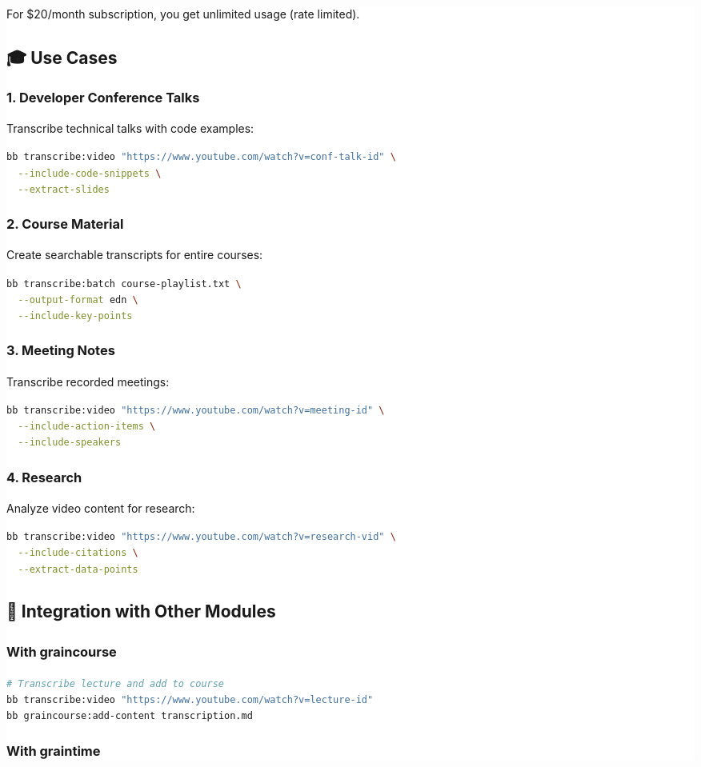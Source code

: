 For $20/month subscription, you get unlimited usage (rate limited).

## 🎓 Use Cases

### 1. Developer Conference Talks

Transcribe technical talks with code examples:

```bash
bb transcribe:video "https://www.youtube.com/watch?v=conf-talk-id" \
  --include-code-snippets \
  --extract-slides
```

### 2. Course Material

Create searchable transcripts for entire courses:

```bash
bb transcribe:batch course-playlist.txt \
  --output-format edn \
  --include-key-points
```

### 3. Meeting Notes

Transcribe recorded meetings:

```bash
bb transcribe:video "https://www.youtube.com/watch?v=meeting-id" \
  --include-action-items \
  --include-speakers
```

### 4. Research

Analyze video content for research:

```bash
bb transcribe:video "https://www.youtube.com/watch?v=research-vid" \
  --include-citations \
  --extract-data-points
```

## 🔄 Integration with Other Modules

### With graincourse

```bash
# Transcribe lecture and add to course
bb transcribe:video "https://www.youtube.com/watch?v=lecture-id"
bb graincourse:add-content transcription.md
```

### With graintime

